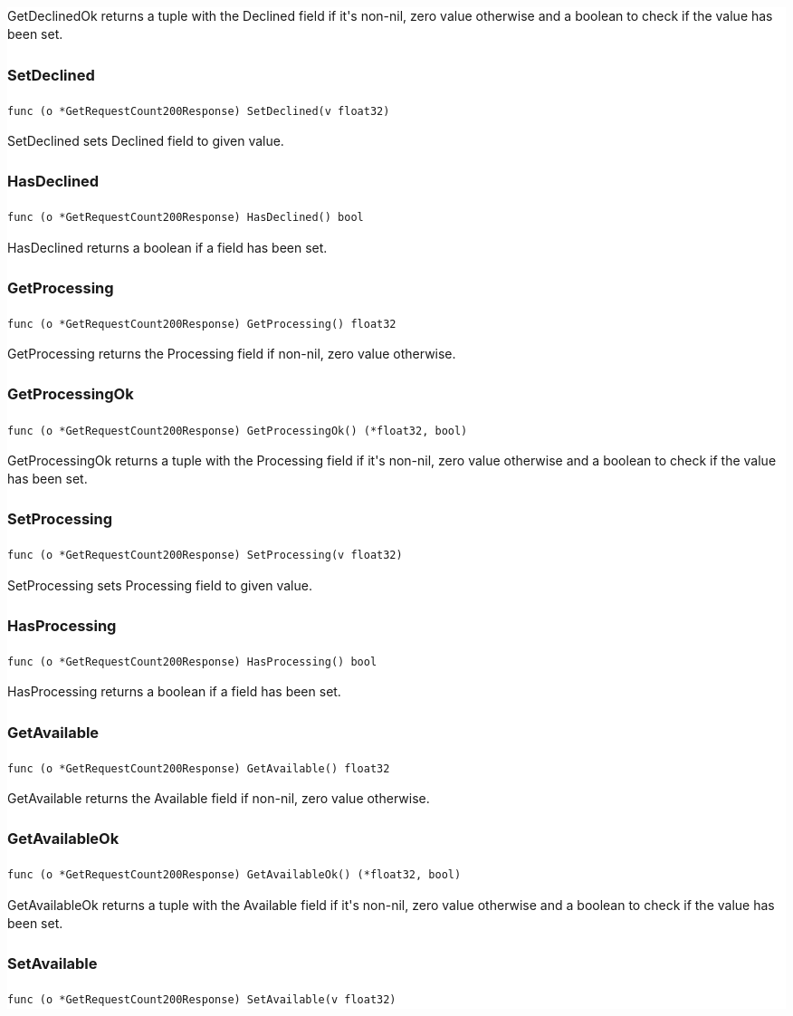 GetDeclinedOk returns a tuple with the Declined field if it's non-nil, zero value otherwise
and a boolean to check if the value has been set.

### SetDeclined

`func (o *GetRequestCount200Response) SetDeclined(v float32)`

SetDeclined sets Declined field to given value.

### HasDeclined

`func (o *GetRequestCount200Response) HasDeclined() bool`

HasDeclined returns a boolean if a field has been set.

### GetProcessing

`func (o *GetRequestCount200Response) GetProcessing() float32`

GetProcessing returns the Processing field if non-nil, zero value otherwise.

### GetProcessingOk

`func (o *GetRequestCount200Response) GetProcessingOk() (*float32, bool)`

GetProcessingOk returns a tuple with the Processing field if it's non-nil, zero value otherwise
and a boolean to check if the value has been set.

### SetProcessing

`func (o *GetRequestCount200Response) SetProcessing(v float32)`

SetProcessing sets Processing field to given value.

### HasProcessing

`func (o *GetRequestCount200Response) HasProcessing() bool`

HasProcessing returns a boolean if a field has been set.

### GetAvailable

`func (o *GetRequestCount200Response) GetAvailable() float32`

GetAvailable returns the Available field if non-nil, zero value otherwise.

### GetAvailableOk

`func (o *GetRequestCount200Response) GetAvailableOk() (*float32, bool)`

GetAvailableOk returns a tuple with the Available field if it's non-nil, zero value otherwise
and a boolean to check if the value has been set.

### SetAvailable

`func (o *GetRequestCount200Response) SetAvailable(v float32)`
